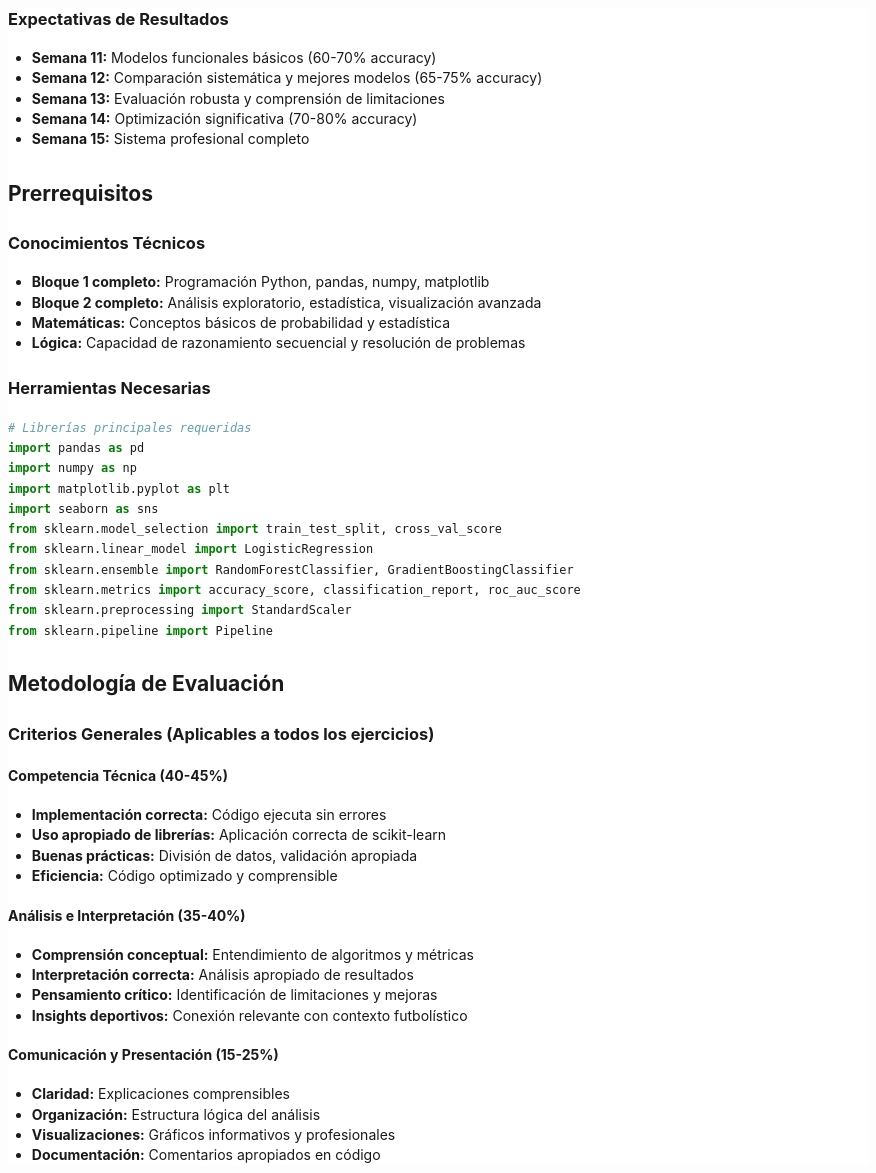 ### Expectativas de Resultados
- **Semana 11:** Modelos funcionales básicos (60-70% accuracy)
- **Semana 12:** Comparación sistemática y mejores modelos (65-75% accuracy)
- **Semana 13:** Evaluación robusta y comprensión de limitaciones
- **Semana 14:** Optimización significativa (70-80% accuracy)
- **Semana 15:** Sistema profesional completo

## Prerrequisitos

### Conocimientos Técnicos
- **Bloque 1 completo:** Programación Python, pandas, numpy, matplotlib
- **Bloque 2 completo:** Análisis exploratorio, estadística, visualización avanzada
- **Matemáticas:** Conceptos básicos de probabilidad y estadística
- **Lógica:** Capacidad de razonamiento secuencial y resolución de problemas

### Herramientas Necesarias
```python
# Librerías principales requeridas
import pandas as pd
import numpy as np
import matplotlib.pyplot as plt
import seaborn as sns
from sklearn.model_selection import train_test_split, cross_val_score
from sklearn.linear_model import LogisticRegression
from sklearn.ensemble import RandomForestClassifier, GradientBoostingClassifier
from sklearn.metrics import accuracy_score, classification_report, roc_auc_score
from sklearn.preprocessing import StandardScaler
from sklearn.pipeline import Pipeline
```

## Metodología de Evaluación

### Criterios Generales (Aplicables a todos los ejercicios)

#### Competencia Técnica (40-45%)
- **Implementación correcta:** Código ejecuta sin errores
- **Uso apropiado de librerías:** Aplicación correcta de scikit-learn
- **Buenas prácticas:** División de datos, validación apropiada
- **Eficiencia:** Código optimizado y comprensible

#### Análisis e Interpretación (35-40%)
- **Comprensión conceptual:** Entendimiento de algoritmos y métricas
- **Interpretación correcta:** Análisis apropiado de resultados
- **Pensamiento crítico:** Identificación de limitaciones y mejoras
- **Insights deportivos:** Conexión relevante con contexto futbolístico

#### Comunicación y Presentación (15-25%)
- **Claridad:** Explicaciones comprensibles
- **Organización:** Estructura lógica del análisis
- **Visualizaciones:** Gráficos informativos y profesionales
- **Documentación:** Comentarios apropiados en código
